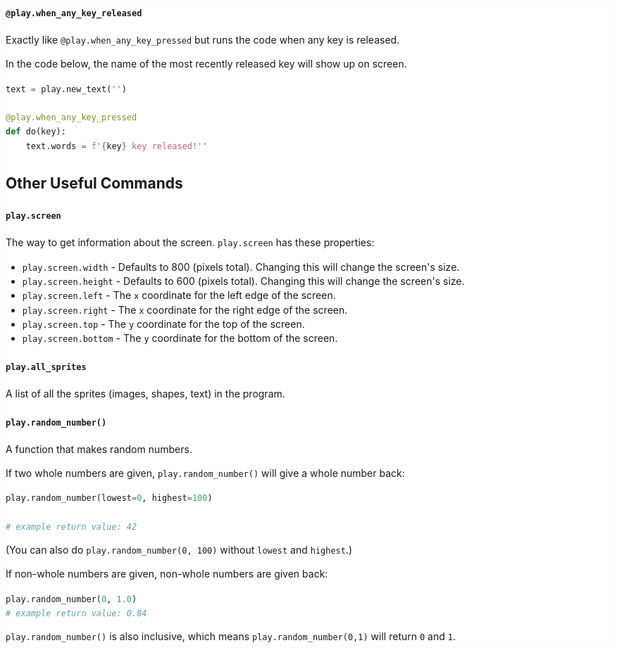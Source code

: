 #### `@play.when_any_key_released`

Exactly like `@play.when_any_key_pressed` but runs the code when any key is released.

In the code below, the name of the most recently released key will show up on screen.

```python
text = play.new_text('')

@play.when_any_key_pressed
def do(key):
    text.words = f'{key} key released!''
```


## Other Useful Commands


#### `play.screen`

The way to get information about the screen. `play.screen` has these properties:

- `play.screen.width` - Defaults to 800 (pixels total). Changing this will change the screen's size.
- `play.screen.height` - Defaults to 600 (pixels total). Changing this will change the screen's size.
- `play.screen.left` - The `x` coordinate for the left edge of the screen.
- `play.screen.right` - The `x` coordinate for the right edge of the screen.
- `play.screen.top` - The `y` coordinate for the top of the screen.
- `play.screen.bottom` - The `y` coordinate for the bottom of the screen.


#### `play.all_sprites`

A list of all the sprites (images, shapes, text) in the program.


#### `play.random_number()`

A function that makes random numbers.

If two whole numbers are given, `play.random_number()` will give a whole number back:

```python
play.random_number(lowest=0, highest=100)

# example return value: 42
```
(You can also do `play.random_number(0, 100)` without `lowest` and `highest`.)

If non-whole numbers are given, non-whole numbers are given back:

```python
play.random_number(0, 1.0)
# example return value: 0.84
```

`play.random_number()` is also inclusive, which means `play.random_number(0,1)` will return `0` and `1`.
